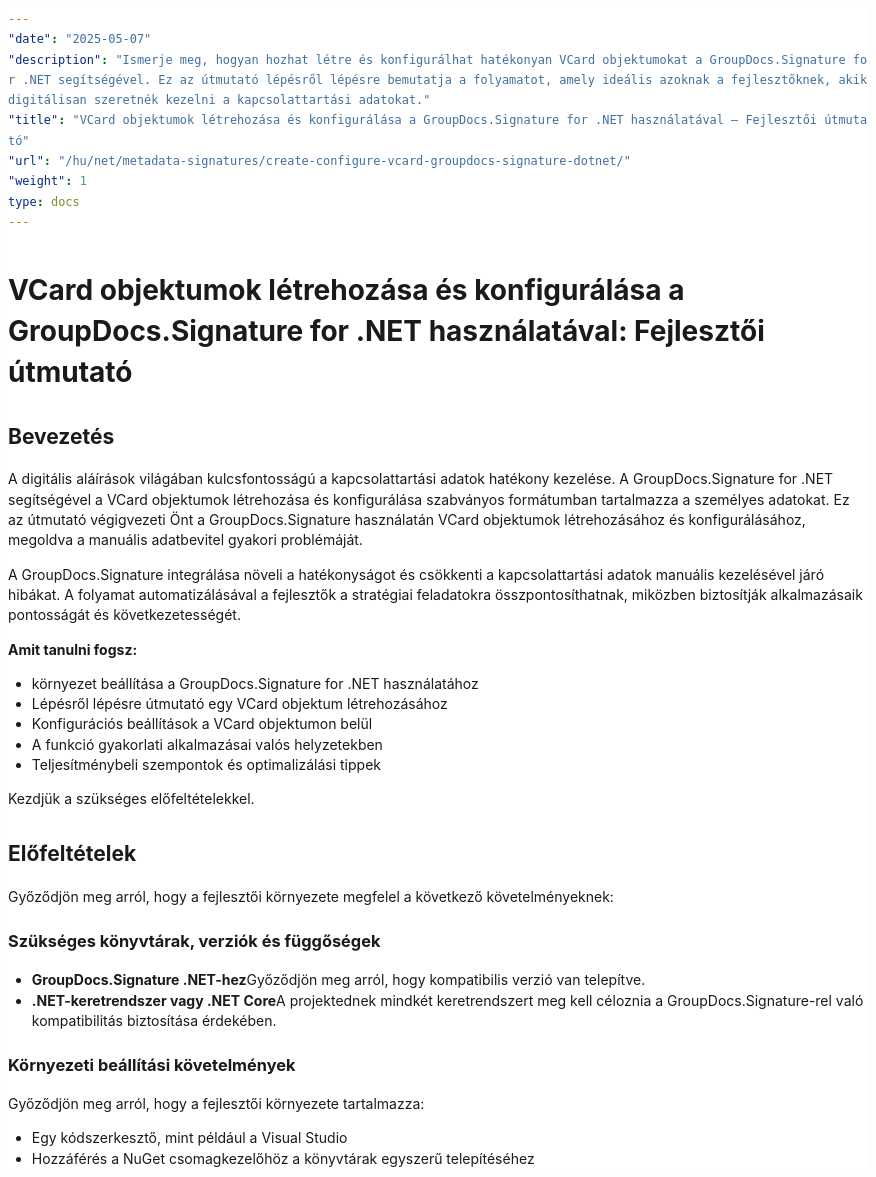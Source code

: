 ```yaml
---
"date": "2025-05-07"
"description": "Ismerje meg, hogyan hozhat létre és konfigurálhat hatékonyan VCard objektumokat a GroupDocs.Signature for .NET segítségével. Ez az útmutató lépésről lépésre bemutatja a folyamatot, amely ideális azoknak a fejlesztőknek, akik digitálisan szeretnék kezelni a kapcsolattartási adatokat."
"title": "VCard objektumok létrehozása és konfigurálása a GroupDocs.Signature for .NET használatával – Fejlesztői útmutató"
"url": "/hu/net/metadata-signatures/create-configure-vcard-groupdocs-signature-dotnet/"
"weight": 1
type: docs
---
```

# VCard objektumok létrehozása és konfigurálása a GroupDocs.Signature for .NET használatával: Fejlesztői útmutató

## Bevezetés

A digitális aláírások világában kulcsfontosságú a kapcsolattartási adatok hatékony kezelése. A GroupDocs.Signature for .NET segítségével a VCard objektumok létrehozása és konfigurálása szabványos formátumban tartalmazza a személyes adatokat. Ez az útmutató végigvezeti Önt a GroupDocs.Signature használatán VCard objektumok létrehozásához és konfigurálásához, megoldva a manuális adatbevitel gyakori problémáját.

A GroupDocs.Signature integrálása növeli a hatékonyságot és csökkenti a kapcsolattartási adatok manuális kezelésével járó hibákat. A folyamat automatizálásával a fejlesztők a stratégiai feladatokra összpontosíthatnak, miközben biztosítják alkalmazásaik pontosságát és következetességét.

**Amit tanulni fogsz:**
- környezet beállítása a GroupDocs.Signature for .NET használatához
- Lépésről lépésre útmutató egy VCard objektum létrehozásához
- Konfigurációs beállítások a VCard objektumon belül
- A funkció gyakorlati alkalmazásai valós helyzetekben
- Teljesítménybeli szempontok és optimalizálási tippek

Kezdjük a szükséges előfeltételekkel.

## Előfeltételek

Győződjön meg arról, hogy a fejlesztői környezete megfelel a következő követelményeknek:

### Szükséges könyvtárak, verziók és függőségek

- **GroupDocs.Signature .NET-hez**Győződjön meg arról, hogy kompatibilis verzió van telepítve.
- **.NET-keretrendszer vagy .NET Core**A projektednek mindkét keretrendszert meg kell céloznia a GroupDocs.Signature-rel való kompatibilitás biztosítása érdekében.

### Környezeti beállítási követelmények

Győződjön meg arról, hogy a fejlesztői környezete tartalmazza:
- Egy kódszerkesztő, mint például a Visual Studio
- Hozzáférés a NuGet csomagkezelőhöz a könyvtárak egyszerű telepítéséhez
